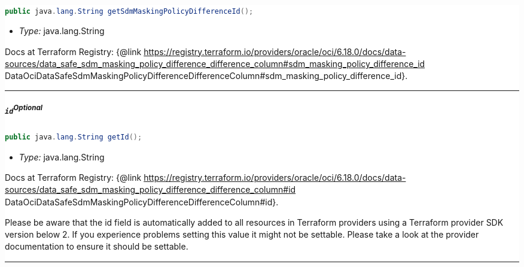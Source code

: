 ```java
public java.lang.String getSdmMaskingPolicyDifferenceId();
```

- *Type:* java.lang.String

Docs at Terraform Registry: {@link https://registry.terraform.io/providers/oracle/oci/6.18.0/docs/data-sources/data_safe_sdm_masking_policy_difference_difference_column#sdm_masking_policy_difference_id DataOciDataSafeSdmMaskingPolicyDifferenceDifferenceColumn#sdm_masking_policy_difference_id}.

---

##### `id`<sup>Optional</sup> <a name="id" id="rhizo-co-terraform-provider-oci.dataOciDataSafeSdmMaskingPolicyDifferenceDifferenceColumn.DataOciDataSafeSdmMaskingPolicyDifferenceDifferenceColumnConfig.property.id"></a>

```java
public java.lang.String getId();
```

- *Type:* java.lang.String

Docs at Terraform Registry: {@link https://registry.terraform.io/providers/oracle/oci/6.18.0/docs/data-sources/data_safe_sdm_masking_policy_difference_difference_column#id DataOciDataSafeSdmMaskingPolicyDifferenceDifferenceColumn#id}.

Please be aware that the id field is automatically added to all resources in Terraform providers using a Terraform provider SDK version below 2.
If you experience problems setting this value it might not be settable. Please take a look at the provider documentation to ensure it should be settable.

---



